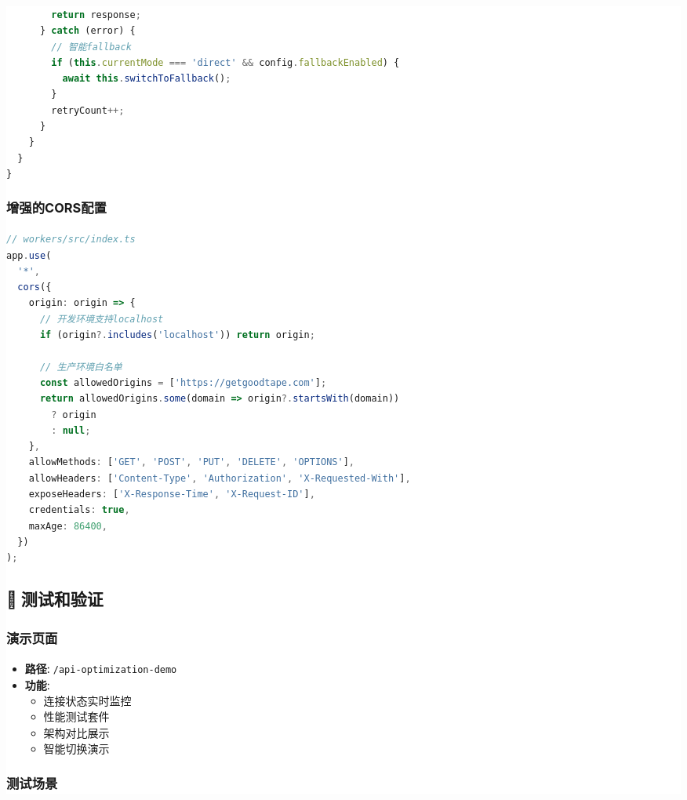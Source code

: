 ```typescript
        return response;
      } catch (error) {
        // 智能fallback
        if (this.currentMode === 'direct' && config.fallbackEnabled) {
          await this.switchToFallback();
        }
        retryCount++;
      }
    }
  }
}
```

### **增强的CORS配置**

```typescript
// workers/src/index.ts
app.use(
  '*',
  cors({
    origin: origin => {
      // 开发环境支持localhost
      if (origin?.includes('localhost')) return origin;

      // 生产环境白名单
      const allowedOrigins = ['https://getgoodtape.com'];
      return allowedOrigins.some(domain => origin?.startsWith(domain))
        ? origin
        : null;
    },
    allowMethods: ['GET', 'POST', 'PUT', 'DELETE', 'OPTIONS'],
    allowHeaders: ['Content-Type', 'Authorization', 'X-Requested-With'],
    exposeHeaders: ['X-Response-Time', 'X-Request-ID'],
    credentials: true,
    maxAge: 86400,
  })
);
```

## 🧪 **测试和验证**

### **演示页面**

- **路径**: `/api-optimization-demo`
- **功能**:
  - 连接状态实时监控
  - 性能测试套件
  - 架构对比展示
  - 智能切换演示

### **测试场景**
